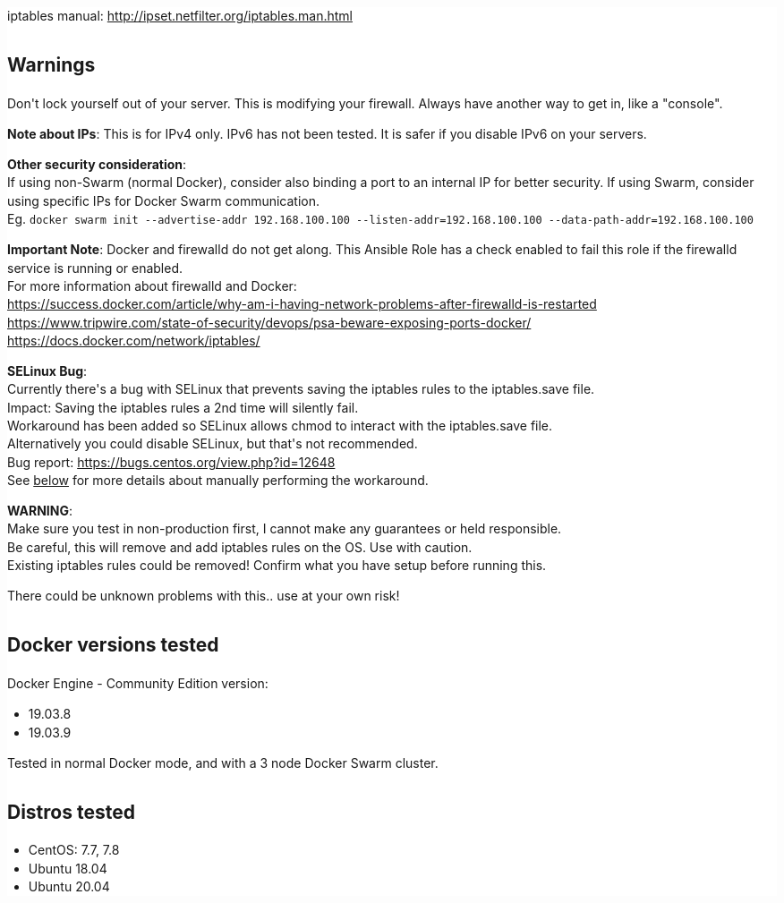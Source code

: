 iptables manual: <http://ipset.netfilter.org/iptables.man.html>  

## Warnings

Don't lock yourself out of your server. This is modifying your firewall. Always have another way to get in, like a "console".  

**Note about IPs**: This is for IPv4 only. IPv6 has not been tested. It is safer if you disable IPv6 on your servers.  

**Other security consideration**:  
If using non-Swarm (normal Docker), consider also binding a port to an internal IP for better security.
If using Swarm, consider using specific IPs for Docker Swarm communication.  
Eg. `docker swarm init --advertise-addr 192.168.100.100 --listen-addr=192.168.100.100 --data-path-addr=192.168.100.100`

**Important Note**: Docker and firewalld do not get along. This Ansible Role has a check enabled to fail this role if the firewalld service is running or enabled.  
For more information about firewalld and Docker:  
<https://success.docker.com/article/why-am-i-having-network-problems-after-firewalld-is-restarted>  
<https://www.tripwire.com/state-of-security/devops/psa-beware-exposing-ports-docker/>  
<https://docs.docker.com/network/iptables/>  

**SELinux Bug**:  
Currently there's a bug with SELinux that prevents saving the iptables rules to the iptables.save file.  
Impact: Saving the iptables rules a 2nd time will silently fail.  
Workaround has been added so SELinux allows chmod to interact with the iptables.save file.  
Alternatively you could disable SELinux, but that's not recommended.  
Bug report: <https://bugs.centos.org/view.php?id=12648>  
See [below](#selinux-manual-workaround-for-iptables-and-chmod) for more details about manually performing the workaround.  

**WARNING**:  
Make sure you test in non-production first, I cannot make any guarantees or held responsible.  
Be careful, this will remove and add iptables rules on the OS. Use with caution.  
Existing iptables rules could be removed! Confirm what you have setup before running this.  

There could be unknown problems with this.. use at your own risk!  

## Docker versions tested

Docker Engine - Community Edition version:

* 19.03.8
* 19.03.9

Tested in normal Docker mode, and with a 3 node Docker Swarm cluster.  

## Distros tested

* CentOS: 7.7, 7.8
* Ubuntu 18.04
* Ubuntu 20.04
